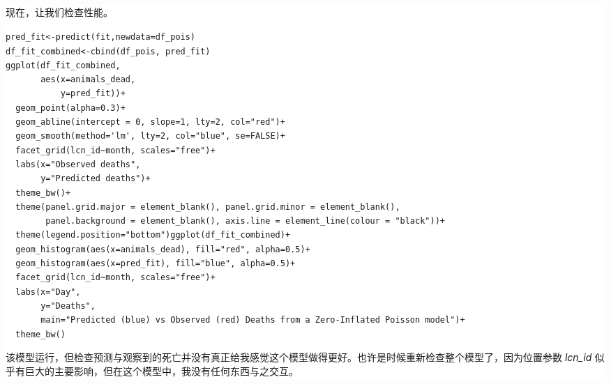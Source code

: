 现在，让我们检查性能。

```
pred_fit<-predict(fit,newdata=df_pois)
df_fit_combined<-cbind(df_pois, pred_fit)
ggplot(df_fit_combined, 
       aes(x=animals_dead, 
           y=pred_fit))+
  geom_point(alpha=0.3)+
  geom_abline(intercept = 0, slope=1, lty=2, col="red")+
  geom_smooth(method='lm', lty=2, col="blue", se=FALSE)+
  facet_grid(lcn_id~month, scales="free")+
  labs(x="Observed deaths", 
       y="Predicted deaths")+
  theme_bw()+
  theme(panel.grid.major = element_blank(), panel.grid.minor = element_blank(),
        panel.background = element_blank(), axis.line = element_line(colour = "black"))+
  theme(legend.position="bottom")ggplot(df_fit_combined)+
  geom_histogram(aes(x=animals_dead), fill="red", alpha=0.5)+
  geom_histogram(aes(x=pred_fit), fill="blue", alpha=0.5)+
  facet_grid(lcn_id~month, scales="free")+
  labs(x="Day", 
       y="Deaths",
       main="Predicted (blue) vs Observed (red) Deaths from a Zero-Inflated Poisson model")+
  theme_bw()
```

该模型运行，但检查预测与观察到的死亡并没有真正给我感觉这个模型做得更好。也许是时候重新检查整个模型了，因为位置参数 *lcn_id* 似乎有巨大的主要影响，但在这个模型中，我没有任何东西与之交互。

